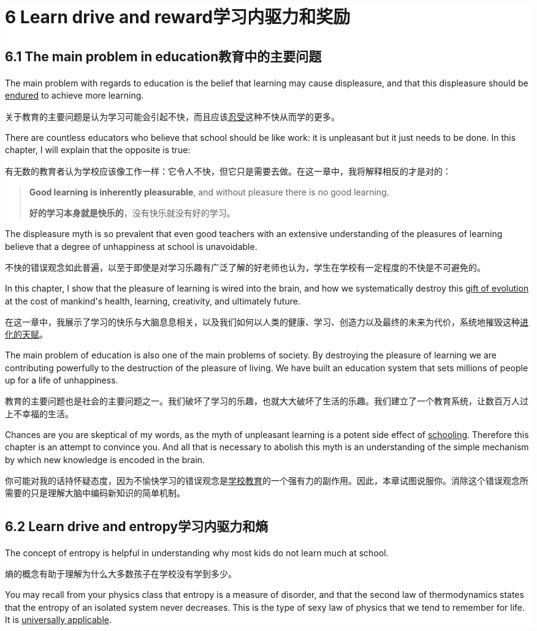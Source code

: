 # 6 Learn drive and reward学习内驱力和奖励

## 6.1 The main problem in education教育中的主要问题

The main problem with regards to education is the belief that learning may cause displeasure, and that this displeasure should be [endured](https://supermemo.guru/wiki/The_grind_is_the_glory) to achieve more learning.

关于教育的主要问题是认为学习可能会引起不快，而且应该[忍受](https://supermemo.guru/wiki/The_grind_is_the_glory)这种不快从而学的更多。

There are countless educators who believe that school should be like work: it is unpleasant but it just needs to be done. In this chapter, I will explain that the opposite is true:

有无数的教育者认为学校应该像工作一样：它令人不快，但它只是需要去做。在这一章中，我将解释相反的才是对的：

> **Good learning is inherently pleasurable**, and without pleasure there is no good learning.
>
> **好的学习本身就是快乐的**，没有快乐就没有好的学习。

The displeasure myth is so prevalent that even good teachers with an extensive understanding of the pleasures of learning believe that a degree of unhappiness at school is unavoidable.

不快的错误观念如此普遍，以至于即使是对学习乐趣有广泛了解的好老师也认为，学生在学校有一定程度的不快是不可避免的。

In this chapter, I show that the pleasure of learning is wired into the brain, and how we systematically destroy this [gift of evolution](https://supermemo.guru/wiki/Education_counteracts_evolution) at the cost of mankind's health, learning, creativity, and ultimately future.

在这一章中，我展示了学习的快乐与大脑息息相关，以及我们如何以人类的健康、学习、创造力以及最终的未来为代价，系统地摧毁这种[进化的天赋](https://supermemo.guru/wiki/Education_counteracts_evolution)。

The main problem of education is also one of the main problems of society. By destroying the pleasure of learning we are contributing powerfully to the destruction of the pleasure of living. We have built an education system that sets millions of people up for a life of unhappiness.

教育的主要问题也是社会的主要问题之一。我们破坏了学习的乐趣，也就大大破坏了生活的乐趣。我们建立了一个教育系统，让数百万人过上不幸福的生活。

Chances are you are skeptical of my words, as the myth of unpleasant learning is a potent side effect of [schooling](https://supermemo.guru/wiki/Schooling). Therefore this chapter is an attempt to convince you. And all that is necessary to abolish this myth is an understanding of the simple mechanism by which new knowledge is encoded in the brain.

你可能对我的话持怀疑态度，因为不愉快学习的错误观念是[学校教育](https://supermemo.guru/wiki/Schooling)的一个强有力的副作用。因此，本章试图说服你。消除这个错误观念所需要的只是理解大脑中编码新知识的简单机制。

## 6.2 Learn drive and entropy学习内驱力和熵

The concept of entropy is helpful in understanding why most kids do not learn much at school.

熵的概念有助于理解为什么大多数孩子在学校没有学到多少。

You may recall from your physics class that entropy is a measure of disorder, and that the second law of thermodynamics states that the entropy of an isolated system never decreases. This is the type of sexy law of physics that we tend to remember for life. It is [universally applicable](https://supermemo.guru/wiki/Applicability).
